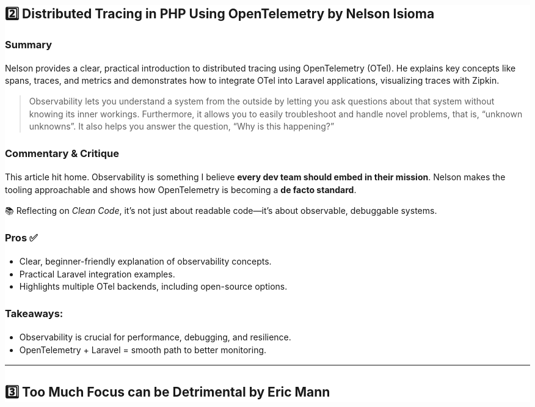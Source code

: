 
## 2️⃣ Distributed Tracing in PHP Using OpenTelemetry by Nelson Isioma

### Summary
Nelson provides a clear, practical introduction to distributed tracing using OpenTelemetry (OTel). He explains key concepts like spans, traces, and metrics and demonstrates how to integrate OTel into Laravel applications, visualizing traces with Zipkin.

> Observability lets you understand a system from the outside by letting you ask questions about that system without knowing its inner workings. Furthermore, it allows you to easily troubleshoot and handle novel problems, that is, “unknown unknowns”. It also helps you answer the question, “Why is this happening?”

### Commentary & Critique
This article hit home. Observability is something I believe **every dev team should embed in their mission**. Nelson makes the tooling approachable and shows how OpenTelemetry is becoming a **de facto standard**.

📚 Reflecting on *Clean Code*, it’s not just about readable code—it’s about observable, debuggable systems.

### Pros ✅
- Clear, beginner-friendly explanation of observability concepts.
- Practical Laravel integration examples.
- Highlights multiple OTel backends, including open-source options.

### Takeaways:
- Observability is crucial for performance, debugging, and resilience.
- OpenTelemetry + Laravel = smooth path to better monitoring.

---

## 3️⃣ Too Much Focus can be Detrimental by Eric Mann
